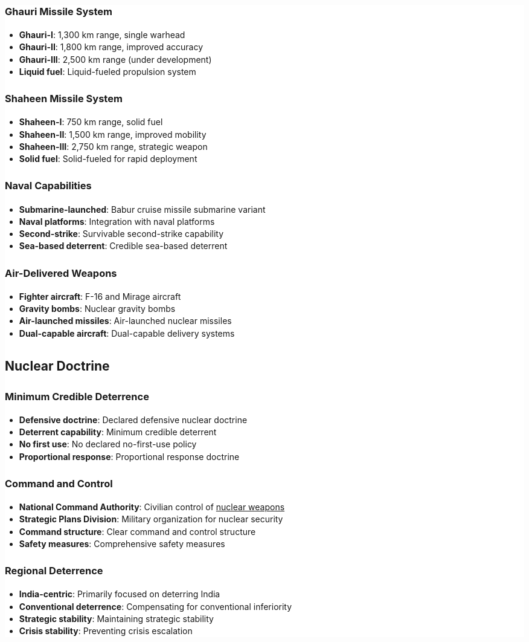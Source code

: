 ### Ghauri Missile System

- **Ghauri-I**: 1,300 km range, single warhead
- **Ghauri-II**: 1,800 km range, improved accuracy
- **Ghauri-III**: 2,500 km range (under development)
- **Liquid fuel**: Liquid-fueled propulsion system

### Shaheen Missile System

- **Shaheen-I**: 750 km range, solid fuel
- **Shaheen-II**: 1,500 km range, improved mobility
- **Shaheen-III**: 2,750 km range, strategic weapon
- **Solid fuel**: Solid-fueled for rapid deployment

### Naval Capabilities

- **Submarine-launched**: Babur cruise missile submarine variant
- **Naval platforms**: Integration with naval platforms
- **Second-strike**: Survivable second-strike capability
- **Sea-based deterrent**: Credible sea-based deterrent

### Air-Delivered Weapons

- **Fighter aircraft**: F-16 and Mirage aircraft
- **Gravity bombs**: Nuclear gravity bombs
- **Air-launched missiles**: Air-launched nuclear missiles
- **Dual-capable aircraft**: Dual-capable delivery systems

## Nuclear Doctrine

### Minimum Credible Deterrence

- **Defensive doctrine**: Declared defensive nuclear doctrine
- **Deterrent capability**: Minimum credible deterrent
- **No first use**: No declared no-first-use policy
- **Proportional response**: Proportional response doctrine

### Command and Control

- **National Command Authority**: Civilian control of [nuclear weapons](/history/modern-developments/nuclear-weapons-free-zones)
- **Strategic Plans Division**: Military organization for nuclear security
- **Command structure**: Clear command and control structure
- **Safety measures**: Comprehensive safety measures

### Regional Deterrence

- **India-centric**: Primarily focused on deterring India
- **Conventional deterrence**: Compensating for conventional inferiority
- **Strategic stability**: Maintaining strategic stability
- **Crisis stability**: Preventing crisis escalation

